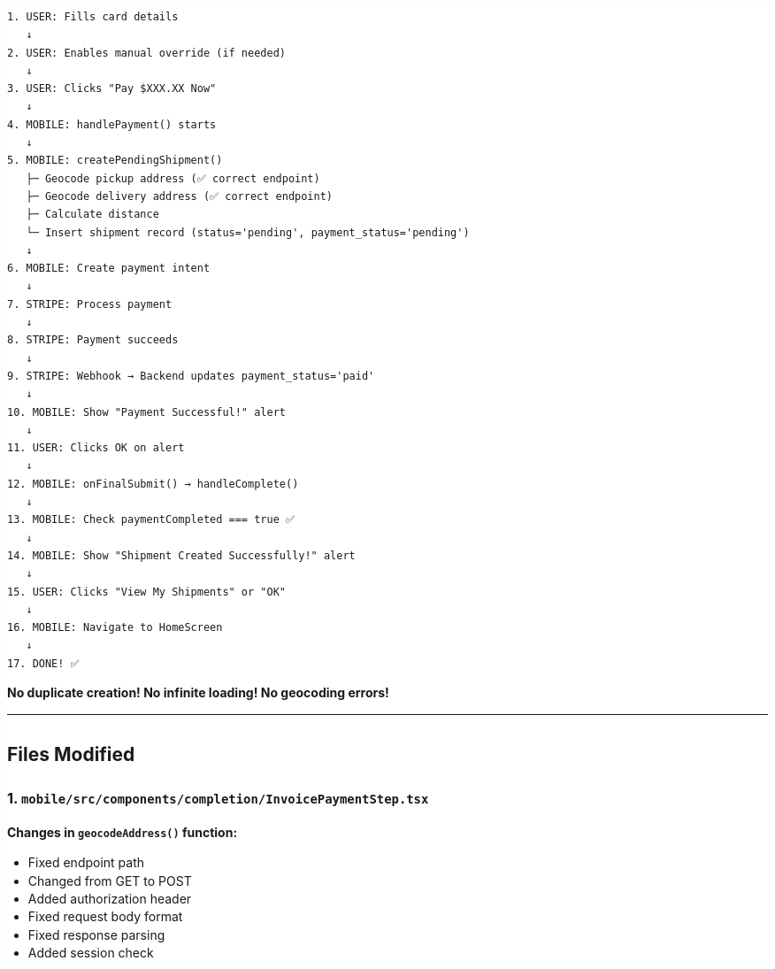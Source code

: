 ```
1. USER: Fills card details
   ↓
2. USER: Enables manual override (if needed)
   ↓
3. USER: Clicks "Pay $XXX.XX Now"
   ↓
4. MOBILE: handlePayment() starts
   ↓
5. MOBILE: createPendingShipment()
   ├─ Geocode pickup address (✅ correct endpoint)
   ├─ Geocode delivery address (✅ correct endpoint)
   ├─ Calculate distance
   └─ Insert shipment record (status='pending', payment_status='pending')
   ↓
6. MOBILE: Create payment intent
   ↓
7. STRIPE: Process payment
   ↓
8. STRIPE: Payment succeeds
   ↓
9. STRIPE: Webhook → Backend updates payment_status='paid'
   ↓
10. MOBILE: Show "Payment Successful!" alert
   ↓
11. USER: Clicks OK on alert
   ↓
12. MOBILE: onFinalSubmit() → handleComplete()
   ↓
13. MOBILE: Check paymentCompleted === true ✅
   ↓
14. MOBILE: Show "Shipment Created Successfully!" alert
   ↓
15. USER: Clicks "View My Shipments" or "OK"
   ↓
16. MOBILE: Navigate to HomeScreen
   ↓
17. DONE! ✅
```

**No duplicate creation! No infinite loading! No geocoding errors!**

---

## Files Modified

### 1. `mobile/src/components/completion/InvoicePaymentStep.tsx`

**Changes in `geocodeAddress()` function:**
- Fixed endpoint path
- Changed from GET to POST
- Added authorization header
- Fixed request body format
- Fixed response parsing
- Added session check
